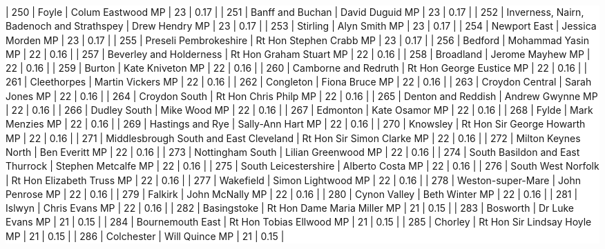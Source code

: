 | 250 | Foyle | Colum Eastwood MP | 23 | 0.17 |
| 251 | Banff and Buchan | David Duguid MP | 23 | 0.17 |
| 252 | Inverness, Nairn, Badenoch and Strathspey | Drew Hendry MP | 23 | 0.17 |
| 253 | Stirling | Alyn Smith MP | 23 | 0.17 |
| 254 | Newport East | Jessica Morden MP | 23 | 0.17 |
| 255 | Preseli Pembrokeshire | Rt Hon Stephen Crabb MP | 23 | 0.17 |
| 256 | Bedford | Mohammad Yasin MP | 22 | 0.16 |
| 257 | Beverley and Holderness | Rt Hon Graham Stuart MP | 22 | 0.16 |
| 258 | Broadland | Jerome Mayhew MP | 22 | 0.16 |
| 259 | Burton | Kate Kniveton MP | 22 | 0.16 |
| 260 | Camborne and Redruth | Rt Hon George Eustice MP | 22 | 0.16 |
| 261 | Cleethorpes | Martin Vickers MP | 22 | 0.16 |
| 262 | Congleton | Fiona Bruce MP | 22 | 0.16 |
| 263 | Croydon Central | Sarah Jones MP | 22 | 0.16 |
| 264 | Croydon South | Rt Hon Chris Philp MP | 22 | 0.16 |
| 265 | Denton and Reddish | Andrew Gwynne MP | 22 | 0.16 |
| 266 | Dudley South | Mike Wood MP | 22 | 0.16 |
| 267 | Edmonton | Kate Osamor MP | 22 | 0.16 |
| 268 | Fylde | Mark Menzies MP | 22 | 0.16 |
| 269 | Hastings and Rye | Sally-Ann Hart MP | 22 | 0.16 |
| 270 | Knowsley | Rt Hon Sir George Howarth MP | 22 | 0.16 |
| 271 | Middlesbrough South and East Cleveland | Rt Hon Sir Simon Clarke MP | 22 | 0.16 |
| 272 | Milton Keynes North | Ben Everitt MP | 22 | 0.16 |
| 273 | Nottingham South | Lilian Greenwood MP | 22 | 0.16 |
| 274 | South Basildon and East Thurrock | Stephen Metcalfe MP | 22 | 0.16 |
| 275 | South Leicestershire | Alberto Costa MP | 22 | 0.16 |
| 276 | South West Norfolk | Rt Hon Elizabeth Truss MP | 22 | 0.16 |
| 277 | Wakefield | Simon Lightwood MP | 22 | 0.16 |
| 278 | Weston-super-Mare | John Penrose MP | 22 | 0.16 |
| 279 | Falkirk | John McNally MP | 22 | 0.16 |
| 280 | Cynon Valley | Beth Winter MP | 22 | 0.16 |
| 281 | Islwyn | Chris Evans MP | 22 | 0.16 |
| 282 | Basingstoke | Rt Hon Dame Maria Miller MP | 21 | 0.15 |
| 283 | Bosworth | Dr Luke Evans MP | 21 | 0.15 |
| 284 | Bournemouth East | Rt Hon Tobias Ellwood MP | 21 | 0.15 |
| 285 | Chorley | Rt Hon Sir Lindsay Hoyle MP | 21 | 0.15 |
| 286 | Colchester | Will Quince MP | 21 | 0.15 |